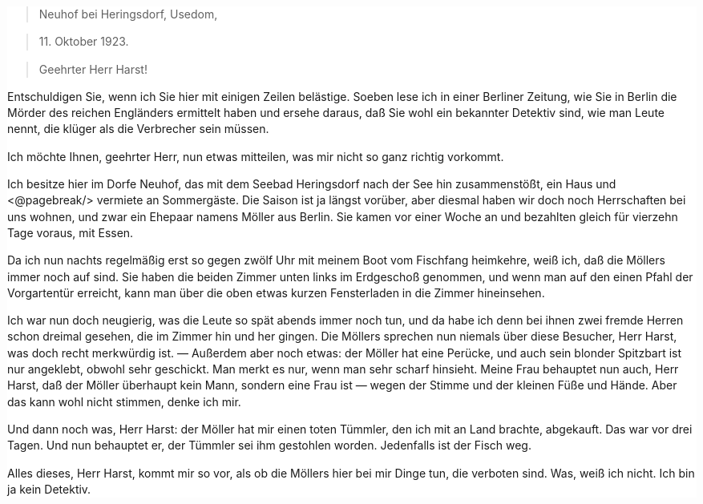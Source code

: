 > Neuhof bei Heringsdorf, Usedom,

> 11\. Oktober 1923.

> Geehrter Herr Harst!

Entschuldigen Sie, wenn ich Sie hier mit einigen Zeilen
belästige. Soeben lese ich in einer Berliner Zeitung, wie Sie
in Berlin die Mörder des reichen Engländers ermittelt
haben und ersehe daraus, daß Sie wohl ein bekannter Detektiv
sind, wie man Leute nennt, die klüger als die Verbrecher
sein müssen.

Ich möchte Ihnen, geehrter Herr, nun etwas mitteilen,
was mir nicht so ganz richtig vorkommt.

Ich besitze hier im Dorfe Neuhof, das mit dem Seebad
Heringsdorf nach der See hin zusammenstößt, ein Haus und
<@pagebreak/>
vermiete an Sommergäste. Die Saison ist ja längst vorüber,
aber diesmal haben wir doch noch Herrschaften bei
uns wohnen, und zwar ein Ehepaar namens Möller aus
Berlin. Sie kamen vor einer Woche an und bezahlten gleich
für vierzehn Tage voraus, mit Essen.

Da ich nun nachts regelmäßig erst so gegen zwölf Uhr
mit meinem Boot vom Fischfang heimkehre, weiß ich, daß
die Möllers immer noch auf sind. Sie haben die beiden
Zimmer unten links im Erdgeschoß genommen, und wenn
man auf den einen Pfahl der Vorgartentür erreicht, kann man
über die oben etwas kurzen Fensterladen in die Zimmer
hineinsehen.

Ich war nun doch neugierig, was die Leute so spät
abends immer noch tun, und da habe ich denn bei ihnen
zwei fremde Herren schon dreimal gesehen, die im Zimmer
hin und her gingen. Die Möllers sprechen nun niemals über
diese Besucher, Herr Harst, was doch recht merkwürdig ist. —
Außerdem aber noch etwas: der Möller hat eine Perücke,
und auch sein blonder Spitzbart ist nur angeklebt, obwohl
sehr geschickt. Man merkt es nur, wenn man sehr scharf hinsieht.
Meine Frau behauptet nun auch, Herr Harst, daß der
Möller überhaupt kein Mann, sondern eine Frau ist —
wegen der Stimme und der kleinen Füße und Hände. Aber
das kann wohl nicht stimmen, denke ich mir.

Und dann noch was, Herr Harst: der Möller hat mir
einen toten Tümmler, den ich mit an Land brachte, abgekauft.
Das war vor drei Tagen. Und nun behauptet er,
der Tümmler sei ihm gestohlen worden. Jedenfalls ist der
Fisch weg.

Alles dieses, Herr Harst, kommt mir so vor, als ob die
Möllers hier bei mir Dinge tun, die verboten sind. Was,
weiß ich nicht. Ich bin ja kein Detektiv.
